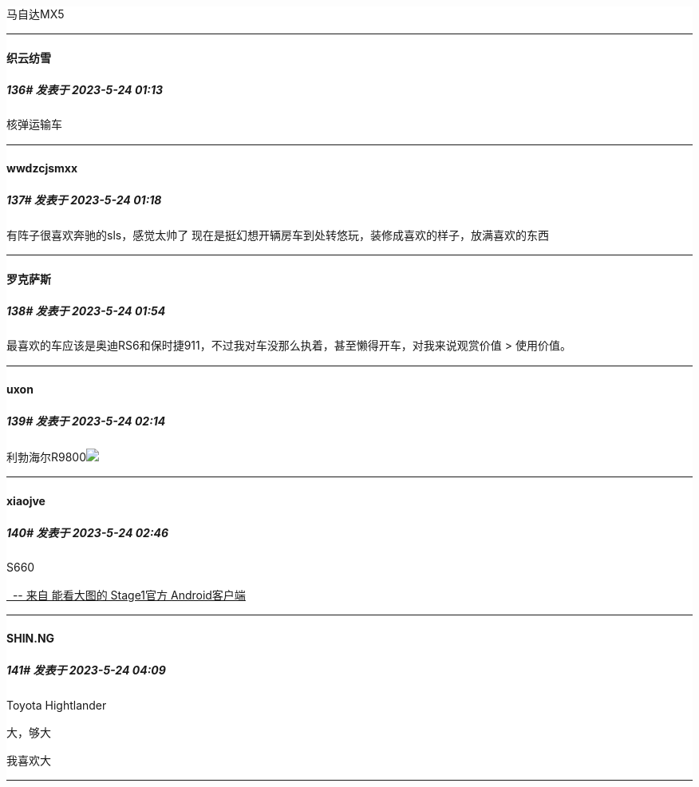 马自达MX5

*****

####  织云纺雪  
##### 136#       发表于 2023-5-24 01:13

核弹运输车


*****

####  wwdzcjsmxx  
##### 137#       发表于 2023-5-24 01:18

有阵子很喜欢奔驰的sls，感觉太帅了
现在是挺幻想开辆房车到处转悠玩，装修成喜欢的样子，放满喜欢的东西


*****

####  罗克萨斯  
##### 138#       发表于 2023-5-24 01:54

最喜欢的车应该是奥迪RS6和保时捷911，不过我对车没那么执着，甚至懒得开车，对我来说观赏价值 &gt; 使用价值。


*****

####  uxon  
##### 139#       发表于 2023-5-24 02:14

利勃海尔R9800<img src="https://static.saraba1st.com/image/smiley/face2017/053.png" referrerpolicy="no-referrer">


*****

####  xiaojve  
##### 140#       发表于 2023-5-24 02:46

S660

[  -- 来自 能看大图的 Stage1官方 Android客户端](https://www.coolapk.com/apk/140634)


*****

####  SHIN.NG  
##### 141#       发表于 2023-5-24 04:09

Toyota Hightlander

大，够大

我喜欢大


*****
